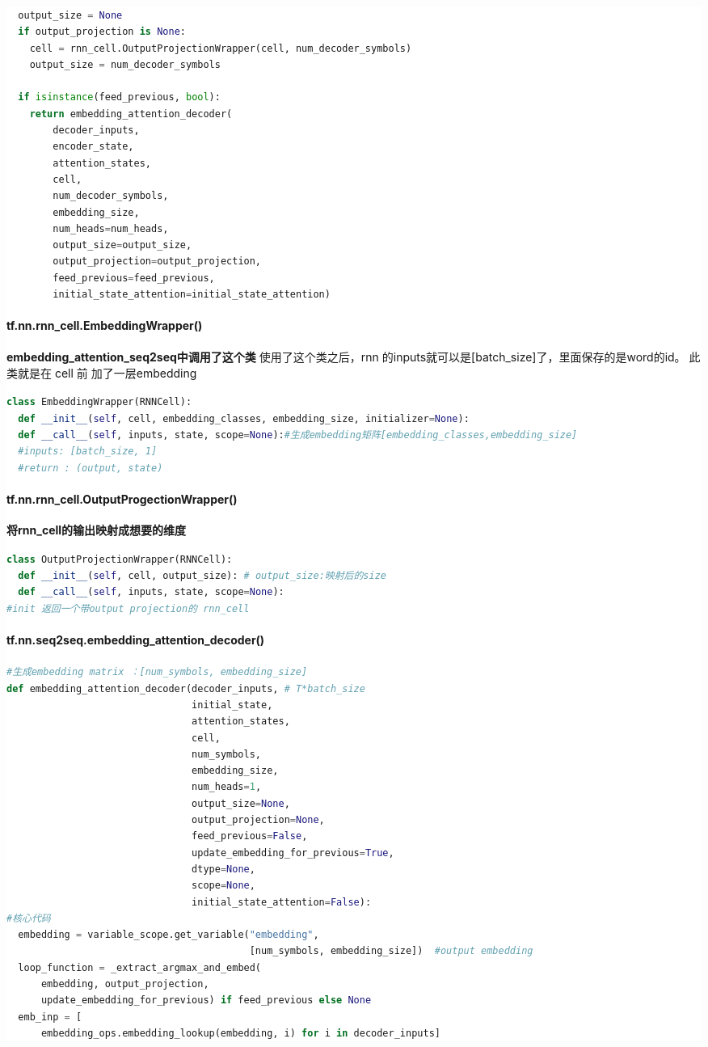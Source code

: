 ```python
  output_size = None
  if output_projection is None:
    cell = rnn_cell.OutputProjectionWrapper(cell, num_decoder_symbols)
    output_size = num_decoder_symbols

  if isinstance(feed_previous, bool):
    return embedding_attention_decoder(
        decoder_inputs,
        encoder_state,
        attention_states,
        cell,
        num_decoder_symbols,
        embedding_size,
        num_heads=num_heads,
        output_size=output_size,
        output_projection=output_projection,
        feed_previous=feed_previous,
        initial_state_attention=initial_state_attention)
```
#### tf.nn.rnn_cell.EmbeddingWrapper()
**embedding_attention_seq2seq中调用了这个类**
使用了这个类之后，rnn 的inputs就可以是[batch_size]了，里面保存的是word的id。
此类就是在 cell 前 加了一层embedding
```python
class EmbeddingWrapper(RNNCell):
  def __init__(self, cell, embedding_classes, embedding_size, initializer=None):
  def __call__(self, inputs, state, scope=None):#生成embedding矩阵[embedding_classes,embedding_size]
  #inputs: [batch_size, 1]
  #return : (output, state)
```
#### tf.nn.rnn_cell.OutputProgectionWrapper()
**将rnn_cell的输出映射成想要的维度**
```python
class OutputProjectionWrapper(RNNCell):
  def __init__(self, cell, output_size): # output_size:映射后的size
  def __call__(self, inputs, state, scope=None):
#init 返回一个带output projection的 rnn_cell
```
#### tf.nn.seq2seq.embedding_attention_decoder()
```python
#生成embedding matrix ：[num_symbols, embedding_size]
def embedding_attention_decoder(decoder_inputs, # T*batch_size
                                initial_state,
                                attention_states,
                                cell,
                                num_symbols,
                                embedding_size,
                                num_heads=1,
                                output_size=None,
                                output_projection=None,
                                feed_previous=False,
                                update_embedding_for_previous=True,
                                dtype=None,
                                scope=None,
                                initial_state_attention=False):
#核心代码
  embedding = variable_scope.get_variable("embedding",
                                          [num_symbols, embedding_size])  #output embedding
  loop_function = _extract_argmax_and_embed(
      embedding, output_projection,
      update_embedding_for_previous) if feed_previous else None
  emb_inp = [
      embedding_ops.embedding_lookup(embedding, i) for i in decoder_inputs]
```